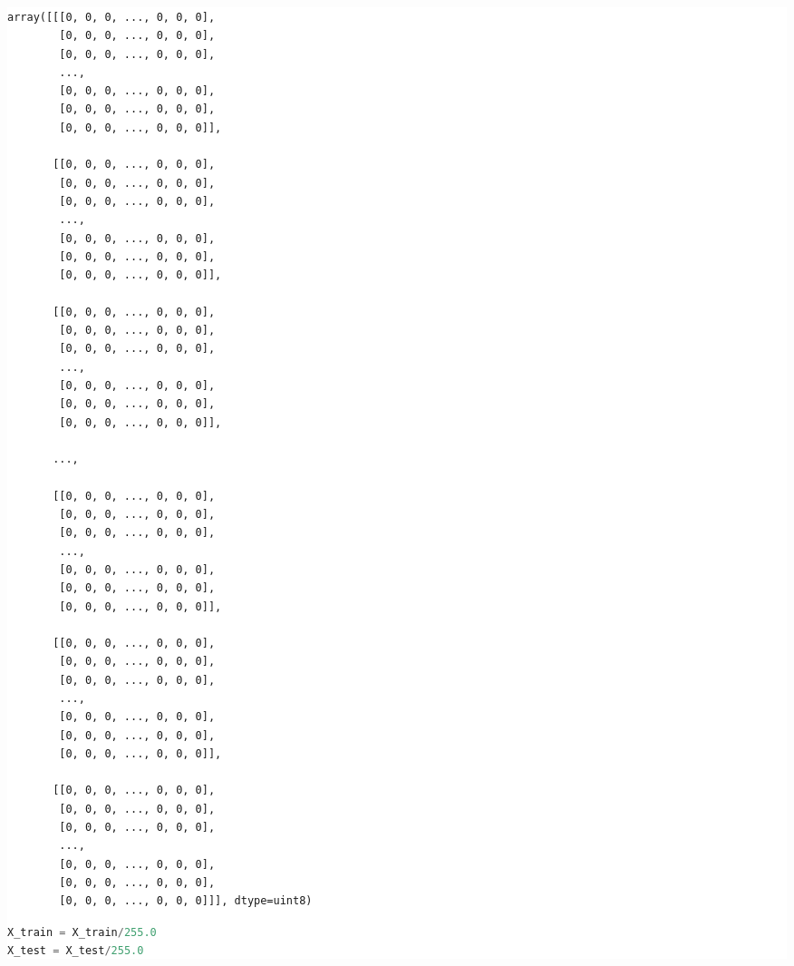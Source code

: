 


    array([[[0, 0, 0, ..., 0, 0, 0],
            [0, 0, 0, ..., 0, 0, 0],
            [0, 0, 0, ..., 0, 0, 0],
            ...,
            [0, 0, 0, ..., 0, 0, 0],
            [0, 0, 0, ..., 0, 0, 0],
            [0, 0, 0, ..., 0, 0, 0]],
    
           [[0, 0, 0, ..., 0, 0, 0],
            [0, 0, 0, ..., 0, 0, 0],
            [0, 0, 0, ..., 0, 0, 0],
            ...,
            [0, 0, 0, ..., 0, 0, 0],
            [0, 0, 0, ..., 0, 0, 0],
            [0, 0, 0, ..., 0, 0, 0]],
    
           [[0, 0, 0, ..., 0, 0, 0],
            [0, 0, 0, ..., 0, 0, 0],
            [0, 0, 0, ..., 0, 0, 0],
            ...,
            [0, 0, 0, ..., 0, 0, 0],
            [0, 0, 0, ..., 0, 0, 0],
            [0, 0, 0, ..., 0, 0, 0]],
    
           ...,
    
           [[0, 0, 0, ..., 0, 0, 0],
            [0, 0, 0, ..., 0, 0, 0],
            [0, 0, 0, ..., 0, 0, 0],
            ...,
            [0, 0, 0, ..., 0, 0, 0],
            [0, 0, 0, ..., 0, 0, 0],
            [0, 0, 0, ..., 0, 0, 0]],
    
           [[0, 0, 0, ..., 0, 0, 0],
            [0, 0, 0, ..., 0, 0, 0],
            [0, 0, 0, ..., 0, 0, 0],
            ...,
            [0, 0, 0, ..., 0, 0, 0],
            [0, 0, 0, ..., 0, 0, 0],
            [0, 0, 0, ..., 0, 0, 0]],
    
           [[0, 0, 0, ..., 0, 0, 0],
            [0, 0, 0, ..., 0, 0, 0],
            [0, 0, 0, ..., 0, 0, 0],
            ...,
            [0, 0, 0, ..., 0, 0, 0],
            [0, 0, 0, ..., 0, 0, 0],
            [0, 0, 0, ..., 0, 0, 0]]], dtype=uint8)




```python
X_train = X_train/255.0
X_test = X_test/255.0

```
